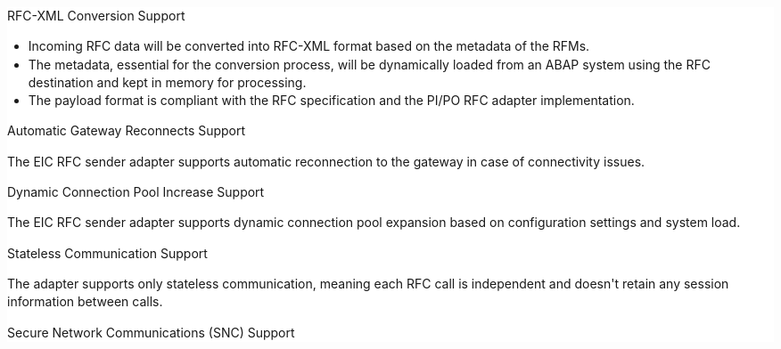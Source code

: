 RFC-XML Conversion Support

</td>
<td valign="top">

-   Incoming RFC data will be converted into RFC-XML format based on the metadata of the RFMs.
-   The metadata, essential for the conversion process, will be dynamically loaded from an ABAP system using the RFC destination and kept in memory for processing.
-   The payload format is compliant with the RFC specification and the PI/PO RFC adapter implementation.



</td>
</tr>
<tr>
<td valign="top">

Automatic Gateway Reconnects Support

</td>
<td valign="top">

The EIC RFC sender adapter supports automatic reconnection to the gateway in case of connectivity issues.

</td>
</tr>
<tr>
<td valign="top">

Dynamic Connection Pool Increase Support

</td>
<td valign="top">

The EIC RFC sender adapter supports dynamic connection pool expansion based on configuration settings and system load.

</td>
</tr>
<tr>
<td valign="top">

Stateless Communication Support

</td>
<td valign="top">

The adapter supports only stateless communication, meaning each RFC call is independent and doesn't retain any session information between calls.

</td>
</tr>
<tr>
<td valign="top">

Secure Network Communications \(SNC\) Support

</td>
<td valign="top">
